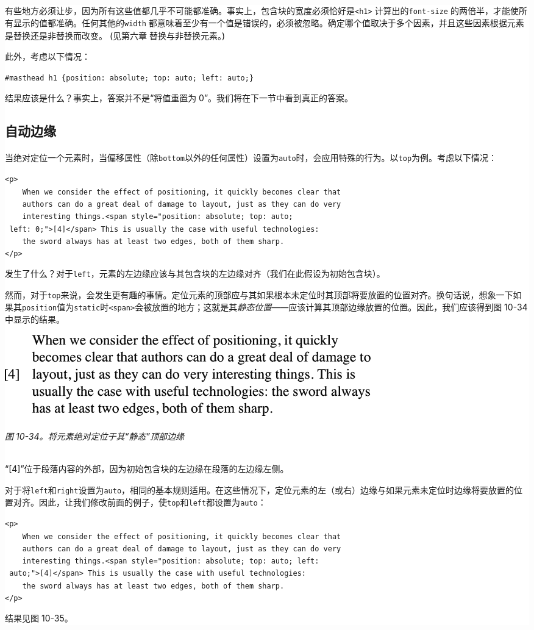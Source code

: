 有些地方必须让步，因为所有这些值都几乎不可能都准确。事实上，包含块的宽度必须恰好是`<h1>` 计算出的`font-size` 的两倍半，才能使所有显示的值都准确。任何其他的`width` 都意味着至少有一个值是错误的，必须被忽略。确定哪个值取决于多个因素，并且这些因素根据元素是替换还是非替换而改变。 (见第六章 替换与非替换元素。)

此外，考虑以下情况：

```
#masthead h1 {position: absolute; top: auto; left: auto;}
```

结果应该是什么？事实上，答案并不是“将值重置为 0”。我们将在下一节中看到真正的答案。

## 自动边缘

当绝对定位一个元素时，当偏移属性（除`bottom`以外的任何属性）设置为`auto`时，会应用特殊的行为。以`top`为例。考虑以下情况：

```
<p>
    When we consider the effect of positioning, it quickly becomes clear that
    authors can do a great deal of damage to layout, just as they can do very
    interesting things.<span style="position: absolute; top: auto;
 left: 0;">[4]</span> This is usually the case with useful technologies:
    the sword always has at least two edges, both of them sharp.
</p>
```

发生了什么？对于`left`，元素的左边缘应该与其包含块的左边缘对齐（我们在此假设为初始包含块）。

然而，对于`top`来说，会发生更有趣的事情。定位元素的顶部应与其如果根本未定位时其顶部将要放置的位置对齐。换句话说，想象一下如果其`position`值为`static`时`<span>`会被放置的地方；这就是其*静态位置*——应该计算其顶部边缘放置的位置。因此，我们应该得到图 10-34 中显示的结果。

![image](img/css5_1034.png)

###### 图 10-34。将元素绝对定位于其“静态”顶部边缘

“[4]”位于段落内容的外部，因为初始包含块的左边缘在段落的左边缘左侧。

对于将`left`和`right`设置为`auto`，相同的基本规则适用。在这些情况下，定位元素的左（或右）边缘与如果元素未定位时边缘将要放置的位置对齐。因此，让我们修改前面的例子，使`top`和`left`都设置为`auto`：

```
<p>
    When we consider the effect of positioning, it quickly becomes clear that
    authors can do a great deal of damage to layout, just as they can do very
    interesting things.<span style="position: absolute; top: auto; left:
 auto;">[4]</span> This is usually the case with useful technologies:
    the sword always has at least two edges, both of them sharp.
</p>
```

结果见图 10-35。
